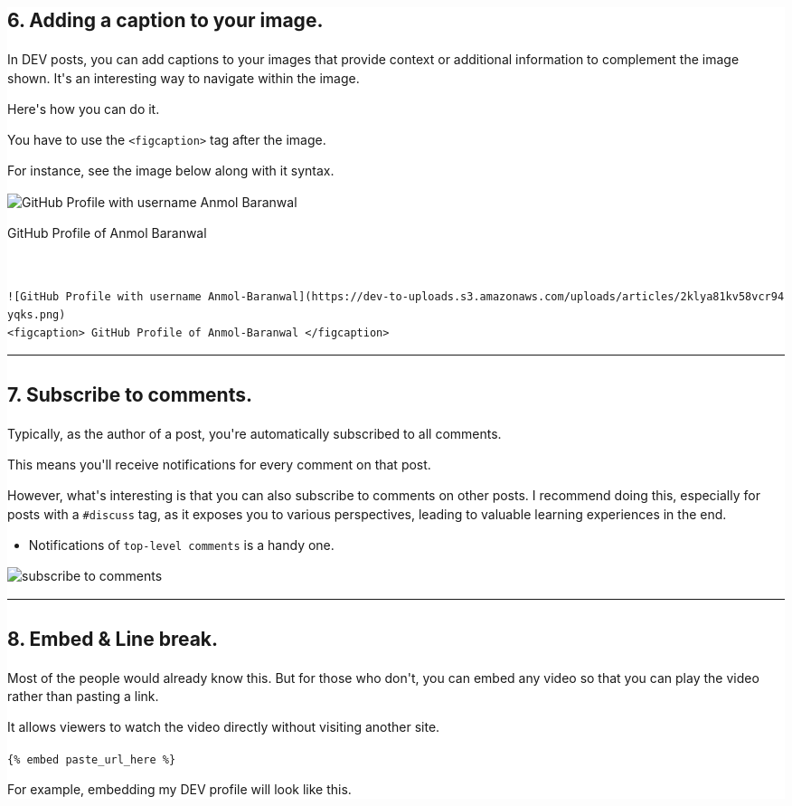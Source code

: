 
## 6. Adding a caption to your image.

In DEV posts, you can add captions to your images that provide context or additional information to complement the image shown. 
It's an interesting way to navigate within the image.

Here's how you can do it.

You have to use the `<figcaption>` tag after the image.

For instance, see the image below along with it syntax.

![GitHub Profile with username Anmol Baranwal](https://dev-to-uploads.s3.amazonaws.com/uploads/articles/2klya81kv58vcr94yqks.png)
<figcaption> GitHub Profile of Anmol Baranwal </figcaption>

&nbsp;

```
![GitHub Profile with username Anmol-Baranwal](https://dev-to-uploads.s3.amazonaws.com/uploads/articles/2klya81kv58vcr94yqks.png)
<figcaption> GitHub Profile of Anmol-Baranwal </figcaption>

```

---

## 7. Subscribe to comments.

Typically, as the author of a post, you're automatically subscribed to all comments.

This means you'll receive notifications for every comment on that post.

However, what's interesting is that you can also subscribe to comments on other posts. I recommend doing this, especially for posts with a `#discuss` tag, as it exposes you to various perspectives, leading to valuable learning experiences in the end.

- Notifications of `top-level comments` is a handy one.

![subscribe to comments](https://dev-to-uploads.s3.amazonaws.com/uploads/articles/6uiol91dzwo41gw8mwzf.png)

---

## 8. Embed & Line break.

Most of the people would already know this. 
But for those who don't, you can embed any video so that you can play the video rather than pasting a link.

It allows viewers to watch the video directly without visiting another site.

```
{% embed paste_url_here %}
```

For example, embedding my DEV profile will look like this.

